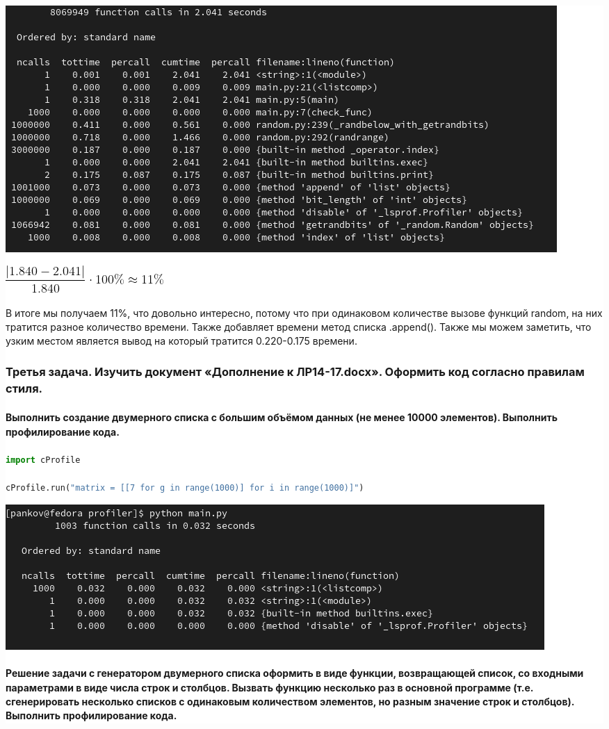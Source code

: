 ![img_10.png](img_10.png)


![](solved.png)

В итоге мы получаем 11%, что довольно интересно, потому что при одинаковом количестве вызове функций random, на них тратится разное количество времени. Также добавляет времени метод списка .append(<value>).
Также мы можем заметить, что узким местом является вывод на который тратится 0.220-0.175 времени.

### Третья задача. Изучить документ «Дополнение к ЛР14-17.docx». Оформить код согласно правилам стиля.

#### Выполнить создание двумерного списка с большим объёмом данных (не менее 10000 элементов). Выполнить профилирование кода.  

```python
import cProfile

cProfile.run("matrix = [[7 for g in range(1000)] for i in range(1000)]")

```

![img_15.png](img_15.png)
#### Решение задачи с генератором двумерного списка оформить в виде функции, возвращающей список, со входными параметрами в виде числа строк и столбцов. Вызвать функцию несколько раз в основной программе (т.е. сгенерировать несколько списков с одинаковым количеством элементов, но разным значение строк и столбцов). Выполнить профилирование кода.  
